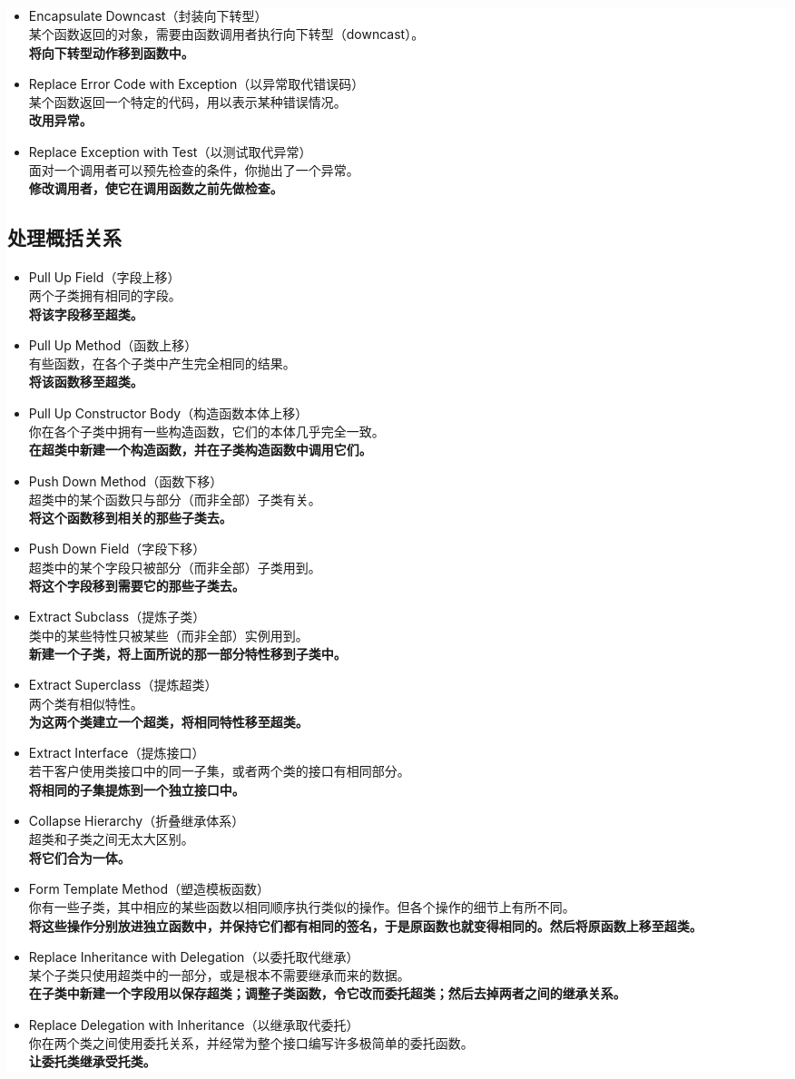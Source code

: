 - Encapsulate Downcast（封装向下转型）  
  某个函数返回的对象，需要由函数调用者执行向下转型（downcast）。  
  **将向下转型动作移到函数中。**

- Replace Error Code with Exception（以异常取代错误码）  
  某个函数返回一个特定的代码，用以表示某种错误情况。  
  **改用异常。**

- Replace Exception with Test（以测试取代异常）  
  面对一个调用者可以预先检查的条件，你抛出了一个异常。  
  **修改调用者，使它在调用函数之前先做检查。**

## 处理概括关系

- Pull Up Field（字段上移）  
  两个子类拥有相同的字段。  
  **将该字段移至超类。**

- Pull Up Method（函数上移）  
  有些函数，在各个子类中产生完全相同的结果。  
  **将该函数移至超类。**

- Pull Up Constructor Body（构造函数本体上移）  
  你在各个子类中拥有一些构造函数，它们的本体几乎完全一致。  
  **在超类中新建一个构造函数，并在子类构造函数中调用它们。**

- Push Down Method（函数下移）  
  超类中的某个函数只与部分（而非全部）子类有关。  
  **将这个函数移到相关的那些子类去。**

- Push Down Field（字段下移）  
  超类中的某个字段只被部分（而非全部）子类用到。  
  **将这个字段移到需要它的那些子类去。**

- Extract Subclass（提炼子类）  
  类中的某些特性只被某些（而非全部）实例用到。  
  **新建一个子类，将上面所说的那一部分特性移到子类中。**

- Extract Superclass（提炼超类）  
  两个类有相似特性。  
  **为这两个类建立一个超类，将相同特性移至超类。**

- Extract Interface（提炼接口）  
  若干客户使用类接口中的同一子集，或者两个类的接口有相同部分。  
  **将相同的子集提炼到一个独立接口中。**

- Collapse Hierarchy（折叠继承体系）  
  超类和子类之间无太大区别。  
  **将它们合为一体。**

- Form Template Method（塑造模板函数）  
  你有一些子类，其中相应的某些函数以相同顺序执行类似的操作。但各个操作的细节上有所不同。  
  **将这些操作分别放进独立函数中，并保持它们都有相同的签名，于是原函数也就变得相同的。然后将原函数上移至超类。**

- Replace Inheritance with Delegation（以委托取代继承）  
  某个子类只使用超类中的一部分，或是根本不需要继承而来的数据。  
  **在子类中新建一个字段用以保存超类；调整子类函数，令它改而委托超类；然后去掉两者之间的继承关系。**

- Replace Delegation with Inheritance（以继承取代委托）  
  你在两个类之间使用委托关系，并经常为整个接口编写许多极简单的委托函数。  
  **让委托类继承受托类。**